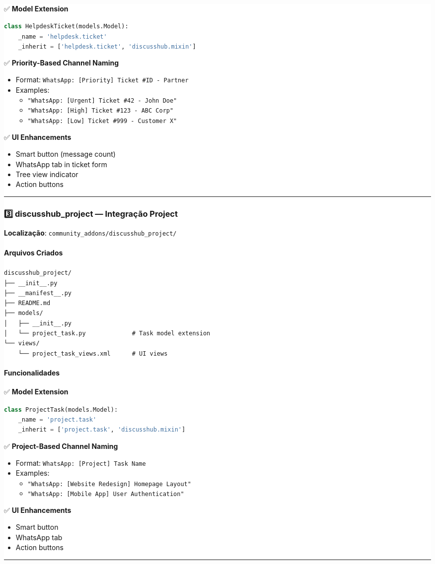 ✅ **Model Extension**
```python
class HelpdeskTicket(models.Model):
    _name = 'helpdesk.ticket'
    _inherit = ['helpdesk.ticket', 'discusshub.mixin']
```

✅ **Priority-Based Channel Naming**
- Format: `WhatsApp: [Priority] Ticket #ID - Partner`
- Examples:
  - `"WhatsApp: [Urgent] Ticket #42 - John Doe"`
  - `"WhatsApp: [High] Ticket #123 - ABC Corp"`
  - `"WhatsApp: [Low] Ticket #999 - Customer X"`

✅ **UI Enhancements**
- Smart button (message count)
- WhatsApp tab in ticket form
- Tree view indicator
- Action buttons

---

### 3️⃣ **discusshub_project** — Integração Project

**Localização**: `community_addons/discusshub_project/`

#### **Arquivos Criados**

```
discusshub_project/
├── __init__.py
├── __manifest__.py
├── README.md
├── models/
│   ├── __init__.py
│   └── project_task.py             # Task model extension
└── views/
    └── project_task_views.xml      # UI views
```

#### **Funcionalidades**

✅ **Model Extension**
```python
class ProjectTask(models.Model):
    _name = 'project.task'
    _inherit = ['project.task', 'discusshub.mixin']
```

✅ **Project-Based Channel Naming**
- Format: `WhatsApp: [Project] Task Name`
- Examples:
  - `"WhatsApp: [Website Redesign] Homepage Layout"`
  - `"WhatsApp: [Mobile App] User Authentication"`

✅ **UI Enhancements**
- Smart button
- WhatsApp tab
- Action buttons

---